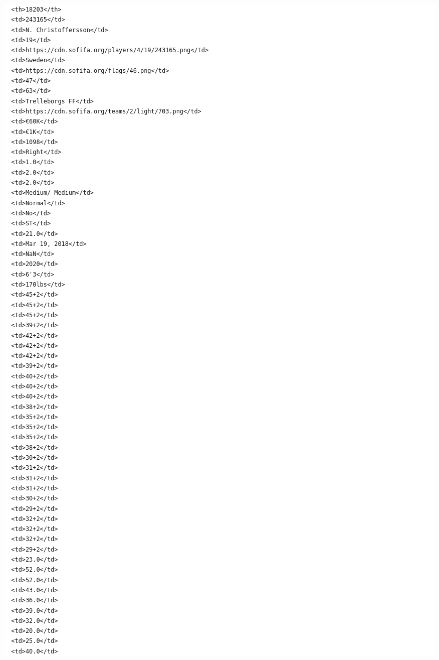       <th>18203</th>
      <td>243165</td>
      <td>N. Christoffersson</td>
      <td>19</td>
      <td>https://cdn.sofifa.org/players/4/19/243165.png</td>
      <td>Sweden</td>
      <td>https://cdn.sofifa.org/flags/46.png</td>
      <td>47</td>
      <td>63</td>
      <td>Trelleborgs FF</td>
      <td>https://cdn.sofifa.org/teams/2/light/703.png</td>
      <td>€60K</td>
      <td>€1K</td>
      <td>1098</td>
      <td>Right</td>
      <td>1.0</td>
      <td>2.0</td>
      <td>2.0</td>
      <td>Medium/ Medium</td>
      <td>Normal</td>
      <td>No</td>
      <td>ST</td>
      <td>21.0</td>
      <td>Mar 19, 2018</td>
      <td>NaN</td>
      <td>2020</td>
      <td>6'3</td>
      <td>170lbs</td>
      <td>45+2</td>
      <td>45+2</td>
      <td>45+2</td>
      <td>39+2</td>
      <td>42+2</td>
      <td>42+2</td>
      <td>42+2</td>
      <td>39+2</td>
      <td>40+2</td>
      <td>40+2</td>
      <td>40+2</td>
      <td>38+2</td>
      <td>35+2</td>
      <td>35+2</td>
      <td>35+2</td>
      <td>38+2</td>
      <td>30+2</td>
      <td>31+2</td>
      <td>31+2</td>
      <td>31+2</td>
      <td>30+2</td>
      <td>29+2</td>
      <td>32+2</td>
      <td>32+2</td>
      <td>32+2</td>
      <td>29+2</td>
      <td>23.0</td>
      <td>52.0</td>
      <td>52.0</td>
      <td>43.0</td>
      <td>36.0</td>
      <td>39.0</td>
      <td>32.0</td>
      <td>20.0</td>
      <td>25.0</td>
      <td>40.0</td>